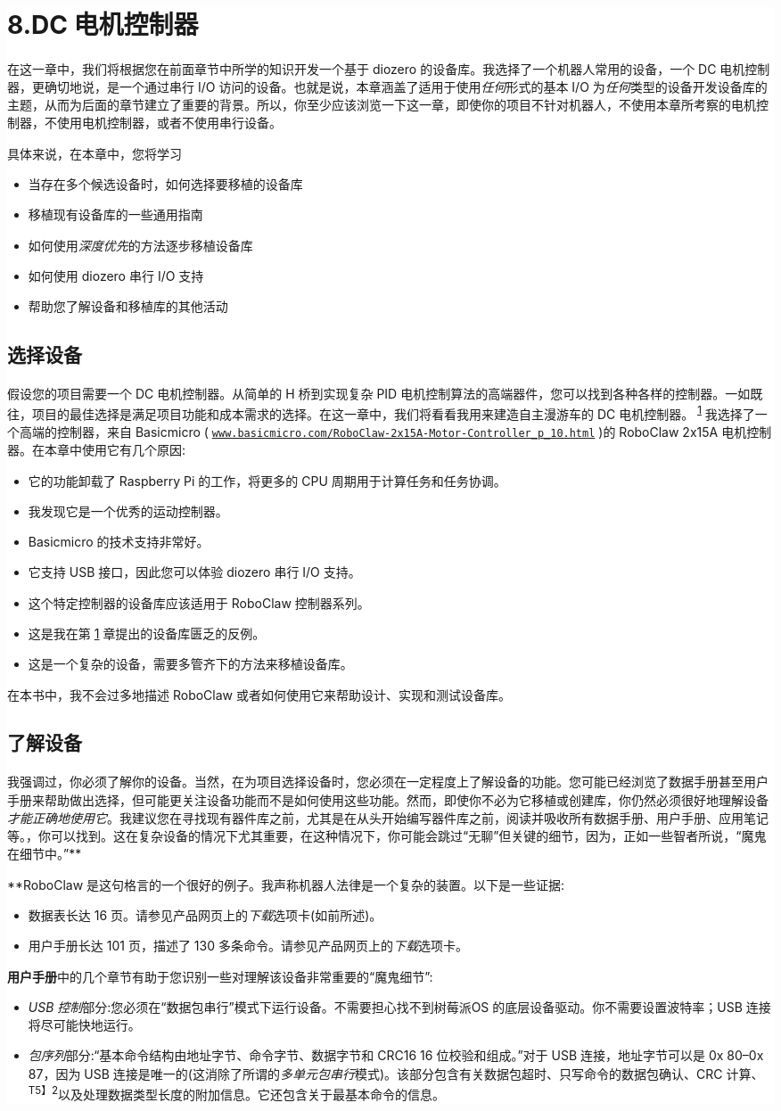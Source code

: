 # 8.DC 电机控制器

在这一章中，我们将根据您在前面章节中所学的知识开发一个基于 diozero 的设备库。我选择了一个机器人常用的设备，一个 DC 电机控制器，更确切地说，是一个通过串行 I/O 访问的设备。也就是说，本章涵盖了适用于使用*任何*形式的基本 I/O 为*任何*类型的设备开发设备库的主题，从而为后面的章节建立了重要的背景。所以，你至少应该浏览一下这一章，即使你的项目不针对机器人，不使用本章所考察的电机控制器，不使用电机控制器，或者不使用串行设备。

具体来说，在本章中，您将学习

*   当存在多个候选设备时，如何选择要移植的设备库

*   移植现有设备库的一些通用指南

*   如何使用*深度优先*的方法逐步移植设备库

*   如何使用 diozero 串行 I/O 支持

*   帮助您了解设备和移植库的其他活动

## 选择设备

假设您的项目需要一个 DC 电机控制器。从简单的 H 桥到实现复杂 PID 电机控制算法的高端器件，您可以找到各种各样的控制器。一如既往，项目的最佳选择是满足项目功能和成本需求的选择。在这一章中，我们将看看我用来建造自主漫游车的 DC 电机控制器。 <sup>[1](#Fn1)</sup> 我选择了一个高端的控制器，来自 Basicmicro ( [`www.basicmicro.com/RoboClaw-2x15A-Motor-Controller_p_10.html`](http://www.basicmicro.com/RoboClaw-2x15A-Motor-Controller_p_10.html) )的 RoboClaw 2x15A 电机控制器。在本章中使用它有几个原因:

*   它的功能卸载了 Raspberry Pi 的工作，将更多的 CPU 周期用于计算任务和任务协调。

*   我发现它是一个优秀的运动控制器。

*   Basicmicro 的技术支持非常好。

*   它支持 USB 接口，因此您可以体验 diozero 串行 I/O 支持。

*   这个特定控制器的设备库应该适用于 RoboClaw 控制器系列。

*   这是我在第 [1](01.html) 章提出的设备库匮乏的反例。

*   这是一个复杂的设备，需要多管齐下的方法来移植设备库。

在本书中，我不会过多地描述 RoboClaw 或者如何使用它来帮助设计、实现和测试设备库。

## 了解设备

我强调过，你必须了解你的设备。当然，在为项目选择设备时，您必须在一定程度上了解设备的功能。您可能已经浏览了数据手册甚至用户手册来帮助做出选择，但可能更关注设备功能而不是如何使用这些功能。然而，即使你不必为它移植或创建库，你仍然必须很好地理解设备*才能正确地使用它*。我建议您在寻找现有器件库之前，尤其是在从头开始编写器件库之前，阅读并吸收所有数据手册、用户手册、应用笔记等。，你可以找到。这在复杂设备的情况下尤其重要，在这种情况下，你可能会跳过“无聊”但关键的细节，因为，正如一些智者所说，“魔鬼在细节中。”**

 **RoboClaw 是这句格言的一个很好的例子。我声称机器人法律是一个复杂的装置。以下是一些证据:

*   数据表长达 16 页。请参见产品网页上的*下载*选项卡(如前所述)。

*   用户手册长达 101 页，描述了 130 多条命令。请参见产品网页上的*下载*选项卡。

**用户手册**中的几个章节有助于您识别一些对理解该设备非常重要的“魔鬼细节”:

*   *USB 控制*部分:您必须在“数据包串行”模式下运行设备。不需要担心找不到树莓派OS 的底层设备驱动。你不需要设置波特率；USB 连接将尽可能快地运行。

*   *包序列*部分:“基本命令结构由地址字节、命令字节、数据字节和 CRC16 16 位校验和组成。”对于 USB 连接，地址字节可以是 0x 80–0x 87，因为 USB 连接是唯一的(这消除了所谓的*多单元包串行*模式)。该部分包含有关数据包超时、只写命令的数据包确认、CRC 计算、<sup>T5】2</sup>以及处理数据类型长度的附加信息。它还包含关于最基本命令的信息。
